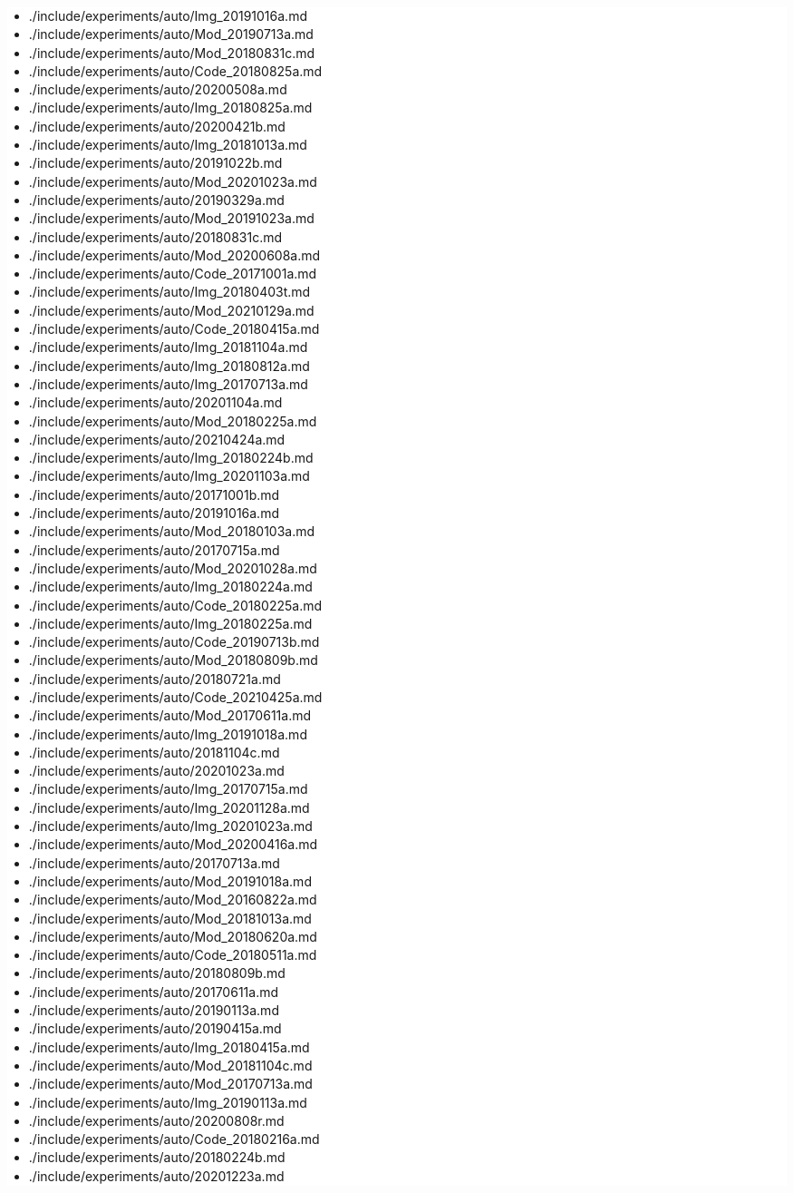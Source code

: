 * ./include/experiments/auto/Img_20191016a.md
* ./include/experiments/auto/Mod_20190713a.md
* ./include/experiments/auto/Mod_20180831c.md
* ./include/experiments/auto/Code_20180825a.md
* ./include/experiments/auto/20200508a.md
* ./include/experiments/auto/Img_20180825a.md
* ./include/experiments/auto/20200421b.md
* ./include/experiments/auto/Img_20181013a.md
* ./include/experiments/auto/20191022b.md
* ./include/experiments/auto/Mod_20201023a.md
* ./include/experiments/auto/20190329a.md
* ./include/experiments/auto/Mod_20191023a.md
* ./include/experiments/auto/20180831c.md
* ./include/experiments/auto/Mod_20200608a.md
* ./include/experiments/auto/Code_20171001a.md
* ./include/experiments/auto/Img_20180403t.md
* ./include/experiments/auto/Mod_20210129a.md
* ./include/experiments/auto/Code_20180415a.md
* ./include/experiments/auto/Img_20181104a.md
* ./include/experiments/auto/Img_20180812a.md
* ./include/experiments/auto/Img_20170713a.md
* ./include/experiments/auto/20201104a.md
* ./include/experiments/auto/Mod_20180225a.md
* ./include/experiments/auto/20210424a.md
* ./include/experiments/auto/Img_20180224b.md
* ./include/experiments/auto/Img_20201103a.md
* ./include/experiments/auto/20171001b.md
* ./include/experiments/auto/20191016a.md
* ./include/experiments/auto/Mod_20180103a.md
* ./include/experiments/auto/20170715a.md
* ./include/experiments/auto/Mod_20201028a.md
* ./include/experiments/auto/Img_20180224a.md
* ./include/experiments/auto/Code_20180225a.md
* ./include/experiments/auto/Img_20180225a.md
* ./include/experiments/auto/Code_20190713b.md
* ./include/experiments/auto/Mod_20180809b.md
* ./include/experiments/auto/20180721a.md
* ./include/experiments/auto/Code_20210425a.md
* ./include/experiments/auto/Mod_20170611a.md
* ./include/experiments/auto/Img_20191018a.md
* ./include/experiments/auto/20181104c.md
* ./include/experiments/auto/20201023a.md
* ./include/experiments/auto/Img_20170715a.md
* ./include/experiments/auto/Img_20201128a.md
* ./include/experiments/auto/Img_20201023a.md
* ./include/experiments/auto/Mod_20200416a.md
* ./include/experiments/auto/20170713a.md
* ./include/experiments/auto/Mod_20191018a.md
* ./include/experiments/auto/Mod_20160822a.md
* ./include/experiments/auto/Mod_20181013a.md
* ./include/experiments/auto/Mod_20180620a.md
* ./include/experiments/auto/Code_20180511a.md
* ./include/experiments/auto/20180809b.md
* ./include/experiments/auto/20170611a.md
* ./include/experiments/auto/20190113a.md
* ./include/experiments/auto/20190415a.md
* ./include/experiments/auto/Img_20180415a.md
* ./include/experiments/auto/Mod_20181104c.md
* ./include/experiments/auto/Mod_20170713a.md
* ./include/experiments/auto/Img_20190113a.md
* ./include/experiments/auto/20200808r.md
* ./include/experiments/auto/Code_20180216a.md
* ./include/experiments/auto/20180224b.md
* ./include/experiments/auto/20201223a.md